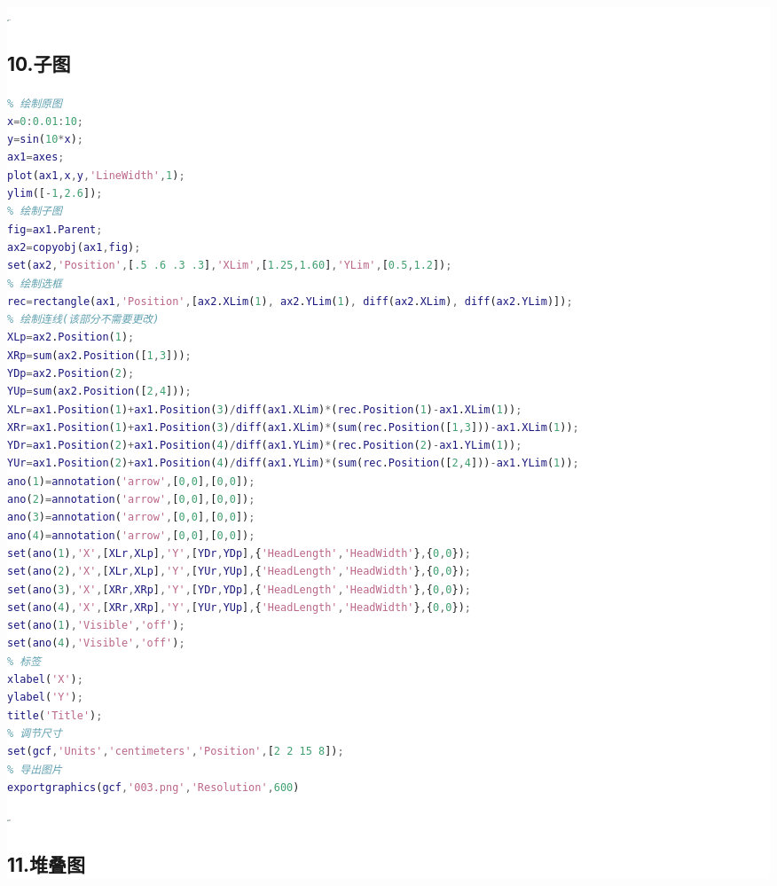 <img src="..\..\_static\007.png" alt="010" style="zoom:10%;" />

## 10.子图

```matlab
% 绘制原图
x=0:0.01:10;
y=sin(10*x);
ax1=axes;
plot(ax1,x,y,'LineWidth',1);
ylim([-1,2.6]);
% 绘制子图
fig=ax1.Parent;
ax2=copyobj(ax1,fig);
set(ax2,'Position',[.5 .6 .3 .3],'XLim',[1.25,1.60],'YLim',[0.5,1.2]);
% 绘制选框
rec=rectangle(ax1,'Position',[ax2.XLim(1), ax2.YLim(1), diff(ax2.XLim), diff(ax2.YLim)]);
% 绘制连线(该部分不需要更改)
XLp=ax2.Position(1);
XRp=sum(ax2.Position([1,3]));
YDp=ax2.Position(2);
YUp=sum(ax2.Position([2,4]));
XLr=ax1.Position(1)+ax1.Position(3)/diff(ax1.XLim)*(rec.Position(1)-ax1.XLim(1));
XRr=ax1.Position(1)+ax1.Position(3)/diff(ax1.XLim)*(sum(rec.Position([1,3]))-ax1.XLim(1));
YDr=ax1.Position(2)+ax1.Position(4)/diff(ax1.YLim)*(rec.Position(2)-ax1.YLim(1));
YUr=ax1.Position(2)+ax1.Position(4)/diff(ax1.YLim)*(sum(rec.Position([2,4]))-ax1.YLim(1));
ano(1)=annotation('arrow',[0,0],[0,0]);
ano(2)=annotation('arrow',[0,0],[0,0]);
ano(3)=annotation('arrow',[0,0],[0,0]);
ano(4)=annotation('arrow',[0,0],[0,0]);
set(ano(1),'X',[XLr,XLp],'Y',[YDr,YDp],{'HeadLength','HeadWidth'},{0,0});
set(ano(2),'X',[XLr,XLp],'Y',[YUr,YUp],{'HeadLength','HeadWidth'},{0,0});
set(ano(3),'X',[XRr,XRp],'Y',[YDr,YDp],{'HeadLength','HeadWidth'},{0,0});
set(ano(4),'X',[XRr,XRp],'Y',[YUr,YUp],{'HeadLength','HeadWidth'},{0,0});
set(ano(1),'Visible','off');
set(ano(4),'Visible','off');
% 标签
xlabel('X');
ylabel('Y');
title('Title');
% 调节尺寸
set(gcf,'Units','centimeters','Position',[2 2 15 8]);
% 导出图片
exportgraphics(gcf,'003.png','Resolution',600)
```

<img src="..\..\_static\008.png" alt="011" style="zoom:12%;" />

## 11.堆叠图
